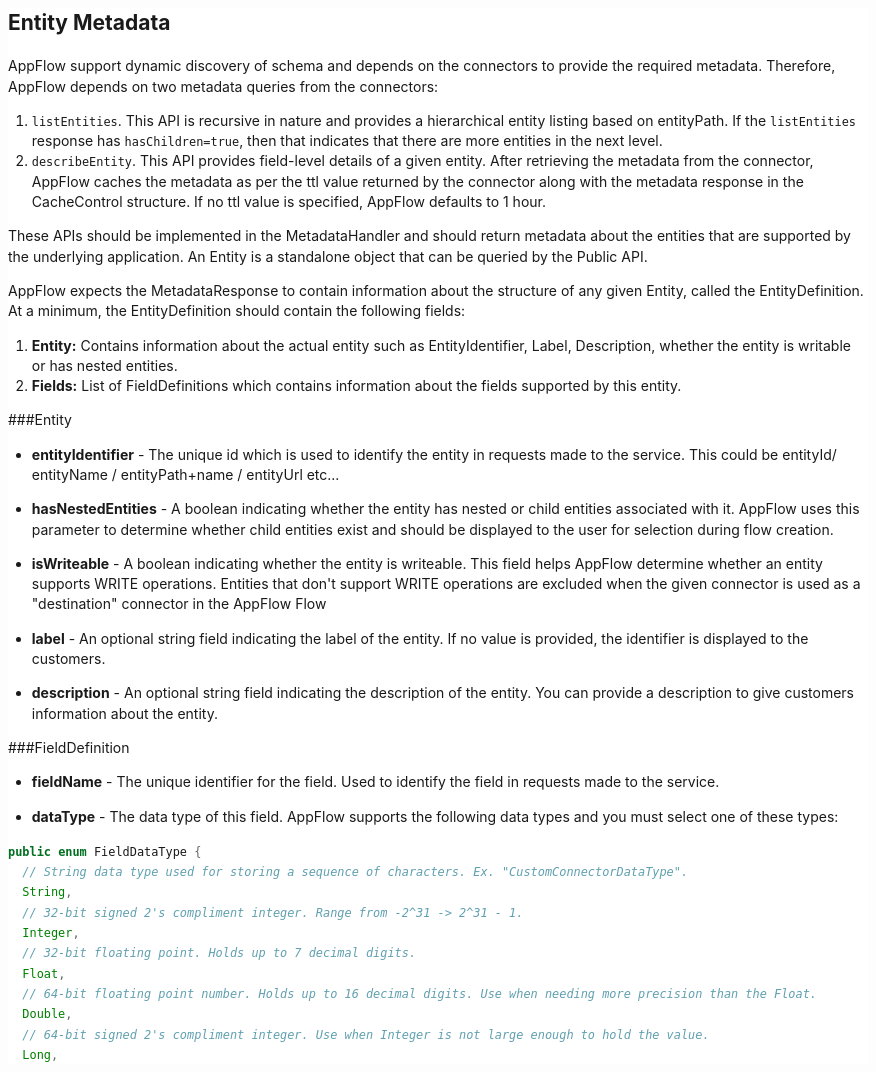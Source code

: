 ## Entity Metadata

AppFlow support dynamic discovery of schema and depends on the connectors to provide the required metadata. Therefore, 
AppFlow depends on two metadata queries from the connectors: 
1. `listEntities`. This API is recursive in nature and provides a hierarchical entity listing based on entityPath. If the 
`listEntities` response has `hasChildren=true`,  then that indicates that there are more entities in the next level.
2. `describeEntity`. This API provides field-level details of a given entity.
After retrieving the metadata from the connector, AppFlow caches the metadata as per the ttl value returned by the connector 
along with the metadata response in the CacheControl structure. If no ttl value is specified, AppFlow defaults to 
1 hour.

These APIs should be implemented in the MetadataHandler and should return metadata about the entities that are supported by the underlying application. An Entity is a standalone object that can be queried by the Public API.

AppFlow expects the MetadataResponse to contain information about the structure of any given Entity, called the EntityDefinition. At a minimum, the EntityDefinition should contain the  following fields:

1. **Entity:** Contains information about the actual entity such as EntityIdentifier, Label, Description, whether the entity is writable or has nested entities.
2. **Fields:** List of FieldDefinitions which contains information about the fields supported by this entity.


###Entity
* **entityIdentifier** - The unique id which is used to identify the entity in requests made to the service. This could be entityId/ entityName / entityPath+name / entityUrl etc...

* **hasNestedEntities** - A boolean indicating whether the entity has nested or child entities associated with it. AppFlow uses this parameter to determine whether child entities exist and should be displayed to the user for selection during flow creation.

* **isWriteable** - A boolean indicating whether the entity is writeable. This field helps AppFlow determine whether an entity supports WRITE operations. Entities that don't support WRITE operations are excluded when the given connector is used as a "destination" connector in the AppFlow Flow

* **label** - An optional string field indicating the label of the entity. If no value is provided, the identifier is displayed to the customers.

* **description** - An optional string field indicating the description of the entity. You can provide a description to give customers information about the entity.

###FieldDefinition
* **fieldName** - The unique identifier for the field. Used to identify the field in requests made to the service.

* **dataType** - The data type of this field. AppFlow supports the following data types and you must select one of these types:
```java
public enum FieldDataType {
  // String data type used for storing a sequence of characters. Ex. "CustomConnectorDataType".
  String,
  // 32-bit signed 2's compliment integer. Range from -2^31 -> 2^31 - 1.
  Integer,
  // 32-bit floating point. Holds up to 7 decimal digits.
  Float,
  // 64-bit floating point number. Holds up to 16 decimal digits. Use when needing more precision than the Float.
  Double,
  // 64-bit signed 2's compliment integer. Use when Integer is not large enough to hold the value.
  Long,
```